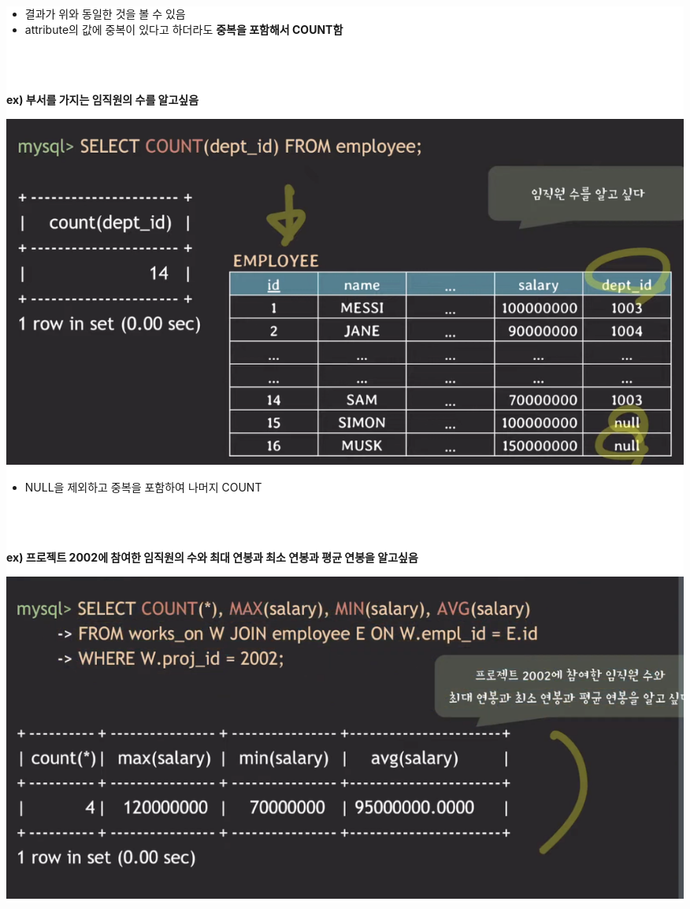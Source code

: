 - 결과가 위와 동일한 것을 볼 수 있음
- attribute의 값에 중복이 있다고 하더라도 **중복을 포함해서 COUNT함**

<br><br>

**ex) 부서를 가지는 임직원의 수를 알고싶음**

![](brain/image/lecture09-7.png)

- NULL을 제외하고 중복을 포함하여 나머지 COUNT

<br><br>

**ex) 프로젝트 2002에 참여한 임직원의 수와 최대 연봉과 최소 연봉과 평균 연봉을 알고싶음**

![](brain/image/lecture09-8.png)

